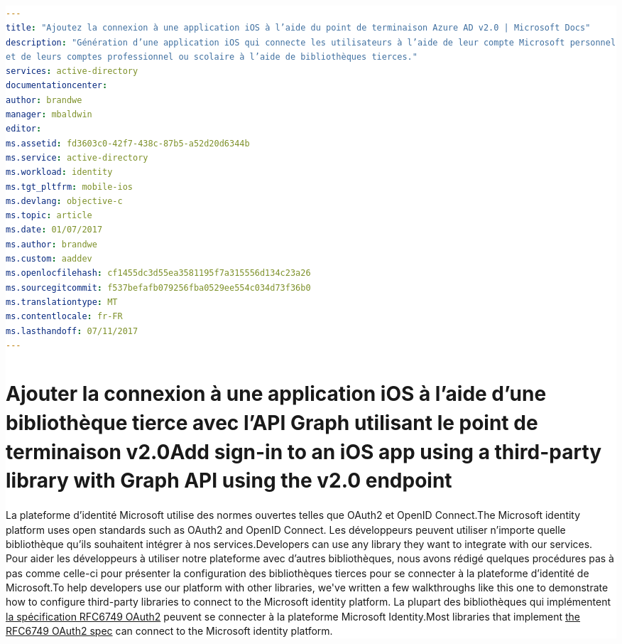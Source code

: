 ```yaml
---
title: "Ajoutez la connexion à une application iOS à l’aide du point de terminaison Azure AD v2.0 | Microsoft Docs"
description: "Génération d’une application iOS qui connecte les utilisateurs à l’aide de leur compte Microsoft personnel et de leurs comptes professionnel ou scolaire à l’aide de bibliothèques tierces."
services: active-directory
documentationcenter: 
author: brandwe
manager: mbaldwin
editor: 
ms.assetid: fd3603c0-42f7-438c-87b5-a52d20d6344b
ms.service: active-directory
ms.workload: identity
ms.tgt_pltfrm: mobile-ios
ms.devlang: objective-c
ms.topic: article
ms.date: 01/07/2017
ms.author: brandwe
ms.custom: aaddev
ms.openlocfilehash: cf1455dc3d55ea3581195f7a315556d134c23a26
ms.sourcegitcommit: f537befafb079256fba0529ee554c034d73f36b0
ms.translationtype: MT
ms.contentlocale: fr-FR
ms.lasthandoff: 07/11/2017
---
```

# <a name="add-sign-in-to-an-ios-app-using-a-third-party-library-with-graph-api-using-the-v20-endpoint"></a><span data-ttu-id="48339-103">Ajouter la connexion à une application iOS à l’aide d’une bibliothèque tierce avec l’API Graph utilisant le point de terminaison v2.0</span><span class="sxs-lookup"><span data-stu-id="48339-103">Add sign-in to an iOS app using a third-party library with Graph API using the v2.0 endpoint</span></span>
<span data-ttu-id="48339-104">La plateforme d’identité Microsoft utilise des normes ouvertes telles que OAuth2 et OpenID Connect.</span><span class="sxs-lookup"><span data-stu-id="48339-104">The Microsoft identity platform uses open standards such as OAuth2 and OpenID Connect.</span></span> <span data-ttu-id="48339-105">Les développeurs peuvent utiliser n’importe quelle bibliothèque qu’ils souhaitent intégrer à nos services.</span><span class="sxs-lookup"><span data-stu-id="48339-105">Developers can use any library they want to integrate with our services.</span></span> <span data-ttu-id="48339-106">Pour aider les développeurs à utiliser notre plateforme avec d’autres bibliothèques, nous avons rédigé quelques procédures pas à pas comme celle-ci pour présenter la configuration des bibliothèques tierces pour se connecter à la plateforme d’identité de Microsoft.</span><span class="sxs-lookup"><span data-stu-id="48339-106">To help developers use our platform with other libraries, we've written a few walkthroughs like this one to demonstrate how to configure third-party libraries to connect to the Microsoft identity platform.</span></span> <span data-ttu-id="48339-107">La plupart des bibliothèques qui implémentent [la spécification RFC6749 OAuth2](https://tools.ietf.org/html/rfc6749) peuvent se connecter à la plateforme Microsoft Identity.</span><span class="sxs-lookup"><span data-stu-id="48339-107">Most libraries that implement [the RFC6749 OAuth2 spec](https://tools.ietf.org/html/rfc6749) can connect to the Microsoft identity platform.</span></span>

